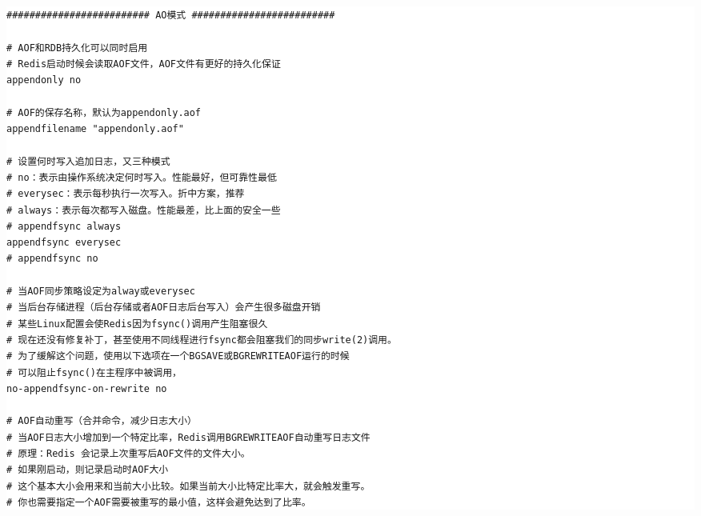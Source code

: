 	######################### AO模式 #########################
	
	# AOF和RDB持久化可以同时启用
	# Redis启动时候会读取AOF文件，AOF文件有更好的持久化保证
	appendonly no
	
	# AOF的保存名称，默认为appendonly.aof
	appendfilename "appendonly.aof"
	
	# 设置何时写入追加日志，又三种模式
	# no：表示由操作系统决定何时写入。性能最好，但可靠性最低
	# everysec：表示每秒执行一次写入。折中方案，推荐
	# always：表示每次都写入磁盘。性能最差，比上面的安全一些
	# appendfsync always
	appendfsync everysec
	# appendfsync no
	
	# 当AOF同步策略设定为alway或everysec
	# 当后台存储进程（后台存储或者AOF日志后台写入）会产生很多磁盘开销
	# 某些Linux配置会使Redis因为fsync()调用产生阻塞很久
	# 现在还没有修复补丁，甚至使用不同线程进行fsync都会阻塞我们的同步write(2)调用。
	# 为了缓解这个问题，使用以下选项在一个BGSAVE或BGREWRITEAOF运行的时候
	# 可以阻止fsync()在主程序中被调用，
	no-appendfsync-on-rewrite no
	
	# AOF自动重写（合并命令，减少日志大小）
	# 当AOF日志大小增加到一个特定比率，Redis调用BGREWRITEAOF自动重写日志文件
	# 原理：Redis 会记录上次重写后AOF文件的文件大小。
	# 如果刚启动，则记录启动时AOF大小
	# 这个基本大小会用来和当前大小比较。如果当前大小比特定比率大，就会触发重写。
	# 你也需要指定一个AOF需要被重写的最小值，这样会避免达到了比率。